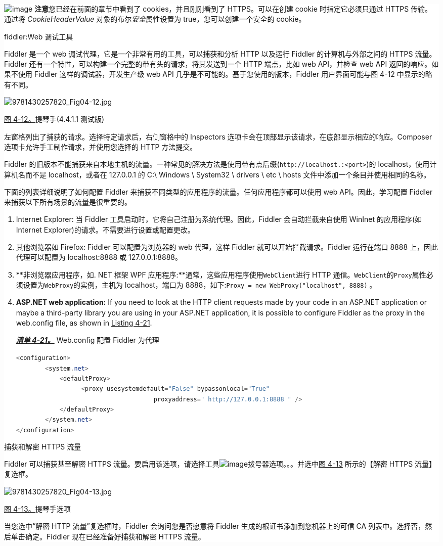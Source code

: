 ![image](images/sq.jpg) **注意**您已经在前面的章节中看到了 cookies，并且刚刚看到了 HTTPS。可以在创建 cookie 时指定它必须只通过 HTTPS 传输。通过将 *CookieHeaderValue* 对象的布尔*安全*属性设置为 true，您可以创建一个安全的 cookie。

fiddler:Web 调试工具

Fiddler 是一个 web 调试代理，它是一个非常有用的工具，可以捕获和分析 HTTP 以及运行 Fiddler 的计算机与外部之间的 HTTPS 流量。Fiddler 还有一个特性，可以构建一个完整的带有头的请求，将其发送到一个 HTTP 端点，比如 web API，并检查 web API 返回的响应。如果不使用 Fiddler 这样的调试器，开发生产级 web API 几乎是不可能的。基于您使用的版本，Fiddler 用户界面可能与图 4-12 中显示的略有不同。

![9781430257820_Fig04-12.jpg](images/9781430257820_Fig04-12.jpg)

[图 4-12。](#_Fig12)提琴手(4.4.1.1 测试版)

左窗格列出了捕获的请求。选择特定请求后，右侧窗格中的 Inspectors 选项卡会在顶部显示该请求，在底部显示相应的响应。Composer 选项卡允许手工制作请求，并使用您选择的 HTTP 方法提交。

Fiddler 的旧版本不能捕获来自本地主机的流量。一种常见的解决方法是使用带有点后缀(`http://localhost.:<port>`)的 localhost，使用计算机名而不是 localhost，或者在 127.0.0.1 的 C:\ Windows \ System32 \ drivers \ etc \ hosts 文件中添加一个条目并使用相同的名称。

下面的列表详细说明了如何配置 Fiddler 来捕获不同类型的应用程序的流量。任何应用程序都可以使用 web API。因此，学习配置 Fiddler 来捕获以下所有场景的流量是很重要的。

1.  Internet Explorer: 当 Fiddler 工具启动时，它将自己注册为系统代理。因此，Fiddler 会自动拦截来自使用 WinInet 的应用程序(如 Internet Explorer)的请求。不需要进行设置或配置更改。
2.  其他浏览器如 Firefox: Fiddler 可以配置为浏览器的 web 代理，这样 Fiddler 就可以开始拦截请求。Fiddler 运行在端口 8888 上，因此代理可以配置为 localhost:8888 或 127.0.0.1:8888。
3.  **非浏览器应用程序，如. NET 框架 WPF 应用程序:**通常，这些应用程序使用`WebClient`进行 HTTP 通信。`WebClient`的`Proxy`属性必须设置为`WebProxy`的实例，主机为 localhost，端口为 8888，如下:`Proxy = new WebProxy("localhost", 8888)` 。
4.  **ASP.NET web application:** If you need to look at the HTTP client requests made by your code in an ASP.NET application or maybe a third-party library you are using in your ASP.NET application, it is possible to configure Fiddler as the proxy in the web.config file, as shown in [Listing 4-21](#list21).

    [***清单 4-21。***](#_list21) Web.config 配置 Fiddler 为代理

    ```cs
    <configuration>
            <system.net>
                <defaultProxy>
                      <proxy usesystemdefault="False" bypassonlocal="True"
                                          proxyaddress=" http://127.0.0.1:8888 " />
                </defaultProxy>
            </system.net>
    </configuration>
    ```

捕获和解密 HTTPS 流量

Fiddler 可以捕获甚至解密 HTTPS 流量。要启用该选项，请选择工具![image](images/arrow.jpg)拨号器选项。。。并选中[图 4-13](#Fig13) 所示的【解密 HTTPS 流量】复选框。

![9781430257820_Fig04-13.jpg](images/9781430257820_Fig04-13.jpg)

[图 4-13。](#_Fig13)提琴手选项

当您选中“解密 HTTP 流量”复选框时，Fiddler 会询问您是否愿意将 Fiddler 生成的根证书添加到您机器上的可信 CA 列表中。选择否，然后单击确定。Fiddler 现在已经准备好捕获和解密 HTTPS 流量。
